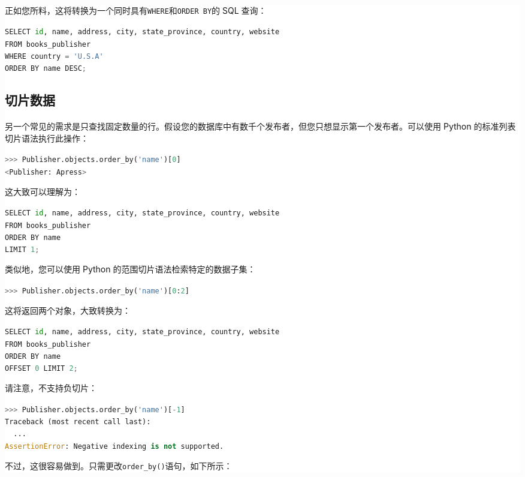 正如您所料，这将转换为一个同时具有`WHERE`和`ORDER BY`的 SQL 查询：

```py
SELECT id, name, address, city, state_province, country, website 
FROM books_publisher 
WHERE country = 'U.S.A' 
ORDER BY name DESC; 

```

## 切片数据

另一个常见的需求是只查找固定数量的行。假设您的数据库中有数千个发布者，但您只想显示第一个发布者。可以使用 Python 的标准列表切片语法执行此操作：

```py
>>> Publisher.objects.order_by('name')[0] 
<Publisher: Apress> 

```

这大致可以理解为：

```py
SELECT id, name, address, city, state_province, country, website 
FROM books_publisher 
ORDER BY name 
LIMIT 1; 

```

类似地，您可以使用 Python 的范围切片语法检索特定的数据子集：

```py
>>> Publisher.objects.order_by('name')[0:2] 

```

这将返回两个对象，大致转换为：

```py
SELECT id, name, address, city, state_province, country, website 
FROM books_publisher 
ORDER BY name 
OFFSET 0 LIMIT 2; 

```

请注意，不支持负切片：

```py
>>> Publisher.objects.order_by('name')[-1] 
Traceback (most recent call last): 
  ... 
AssertionError: Negative indexing is not supported. 

```

不过，这很容易做到。只需更改`order_by()`语句，如下所示：
